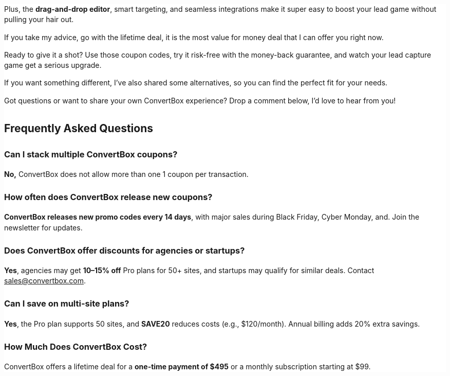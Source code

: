 Plus, the **drag-and-drop editor**, smart targeting, and seamless integrations make it super easy to boost your lead game without pulling your hair out.

If you take my advice, go with the lifetime deal, it is the most value for money deal that I can offer you right now.

Ready to give it a shot? Use those coupon codes, try it risk-free with the money-back guarantee, and watch your lead capture game get a serious upgrade.

If you want something different, I’ve also shared some alternatives, so you can find the perfect fit for your needs.

Got questions or want to share your own ConvertBox experience? Drop a comment below, I’d love to hear from you!

## Frequently Asked Questions

### Can I stack multiple ConvertBox coupons?

**No,** ConvertBox does not allow more than one 1 coupon per transaction.

### How often does ConvertBox release new coupons?

**ConvertBox releases new promo codes every 14 days**, with major sales during Black Friday, Cyber Monday, and. Join the newsletter for updates.

### Does ConvertBox offer discounts for agencies or startups?

**Yes**, agencies may get **10–15% off** Pro plans for 50+ sites, and startups may qualify for similar deals. Contact sales@convertbox.com.

### Can I save on multi-site plans?

**Yes**, the Pro plan supports 50 sites, and **SAVE20** reduces costs (e.g., $120/month). Annual billing adds 20% extra savings.

### How Much Does ConvertBox Cost?

ConvertBox offers a lifetime deal for a **one-time payment of $495** or a monthly subscription starting at $99.
